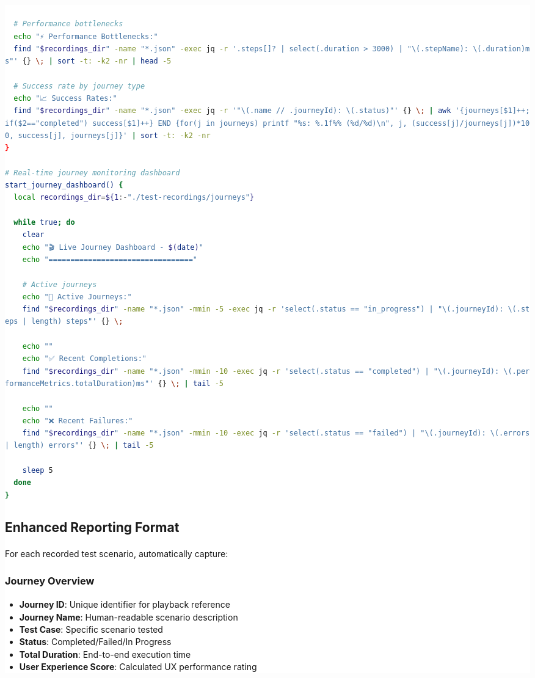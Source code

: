 ```bash
  
  # Performance bottlenecks
  echo "⚡ Performance Bottlenecks:"
  find "$recordings_dir" -name "*.json" -exec jq -r '.steps[]? | select(.duration > 3000) | "\(.stepName): \(.duration)ms"' {} \; | sort -t: -k2 -nr | head -5
  
  # Success rate by journey type
  echo "📈 Success Rates:"
  find "$recordings_dir" -name "*.json" -exec jq -r '"\(.name // .journeyId): \(.status)"' {} \; | awk '{journeys[$1]++; if($2=="completed") success[$1]++} END {for(j in journeys) printf "%s: %.1f%% (%d/%d)\n", j, (success[j]/journeys[j])*100, success[j], journeys[j]}' | sort -t: -k2 -nr
}

# Real-time journey monitoring dashboard
start_journey_dashboard() {
  local recordings_dir=${1:-"./test-recordings/journeys"}
  
  while true; do
    clear
    echo "🎬 Live Journey Dashboard - $(date)"
    echo "================================="
    
    # Active journeys
    echo "🏃 Active Journeys:"
    find "$recordings_dir" -name "*.json" -mmin -5 -exec jq -r 'select(.status == "in_progress") | "\(.journeyId): \(.steps | length) steps"' {} \;
    
    echo ""
    echo "✅ Recent Completions:"
    find "$recordings_dir" -name "*.json" -mmin -10 -exec jq -r 'select(.status == "completed") | "\(.journeyId): \(.performanceMetrics.totalDuration)ms"' {} \; | tail -5
    
    echo ""
    echo "❌ Recent Failures:"
    find "$recordings_dir" -name "*.json" -mmin -10 -exec jq -r 'select(.status == "failed") | "\(.journeyId): \(.errors | length) errors"' {} \; | tail -5
    
    sleep 5
  done
}
```

## Enhanced Reporting Format

For each recorded test scenario, automatically capture:

### Journey Overview
- **Journey ID**: Unique identifier for playback reference
- **Journey Name**: Human-readable scenario description  
- **Test Case**: Specific scenario tested
- **Status**: Completed/Failed/In Progress
- **Total Duration**: End-to-end execution time
- **User Experience Score**: Calculated UX performance rating

